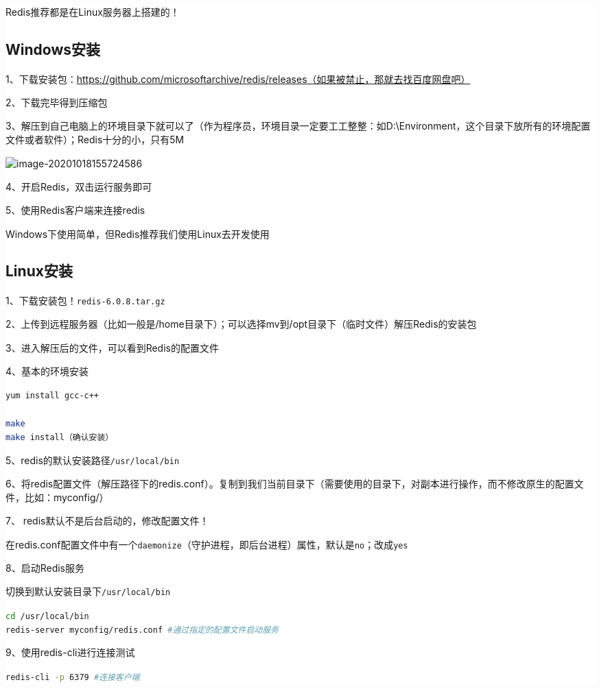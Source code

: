 

Redis推荐都是在Linux服务器上搭建的！

## Windows安装

1、下载安装包：https://github.com/microsoftarchive/redis/releases（如果被禁止，那就去找百度网盘吧）

2、下载完毕得到压缩包

3、解压到自己电脑上的环境目录下就可以了（作为程序员，环境目录一定要工工整整：如D:\Environment，这个目录下放所有的环境配置文件或者软件）；Redis十分的小，只有5M

![image-20201018155724586](C:\Users\mi\AppData\Roaming\Typora\typora-user-images\image-20201018155724586.png)

4、开启Redis，双击运行服务即可

5、使用Redis客户端来连接redis

Windows下使用简单，但Redis推荐我们使用Linux去开发使用

## Linux安装

1、下载安装包！`redis-6.0.8.tar.gz`

2、上传到远程服务器（比如一般是/home目录下）；可以选择mv到/opt目录下（临时文件）解压Redis的安装包

3、进入解压后的文件，可以看到Redis的配置文件

4、基本的环境安装

~~~bash
yum install gcc-c++

make
make install（确认安装）
~~~

5、redis的默认安装路径`/usr/local/bin`

6、将redis配置文件（解压路径下的redis.conf）。复制到我们当前目录下（需要使用的目录下，对副本进行操作，而不修改原生的配置文件，比如：myconfig/）

7、 redis默认不是后台启动的，修改配置文件！

在redis.conf配置文件中有一个`daemonize`（守护进程，即后台进程）属性，默认是`no`；改成`yes`

8、启动Redis服务

切换到默认安装目录下`/usr/local/bin`

~~~bash
cd /usr/local/bin
redis-server myconfig/redis.conf #通过指定的配置文件启动服务

~~~

9、使用redis-cli进行连接测试

~~~bash
redis-cli -p 6379 #连接客户端
~~~

